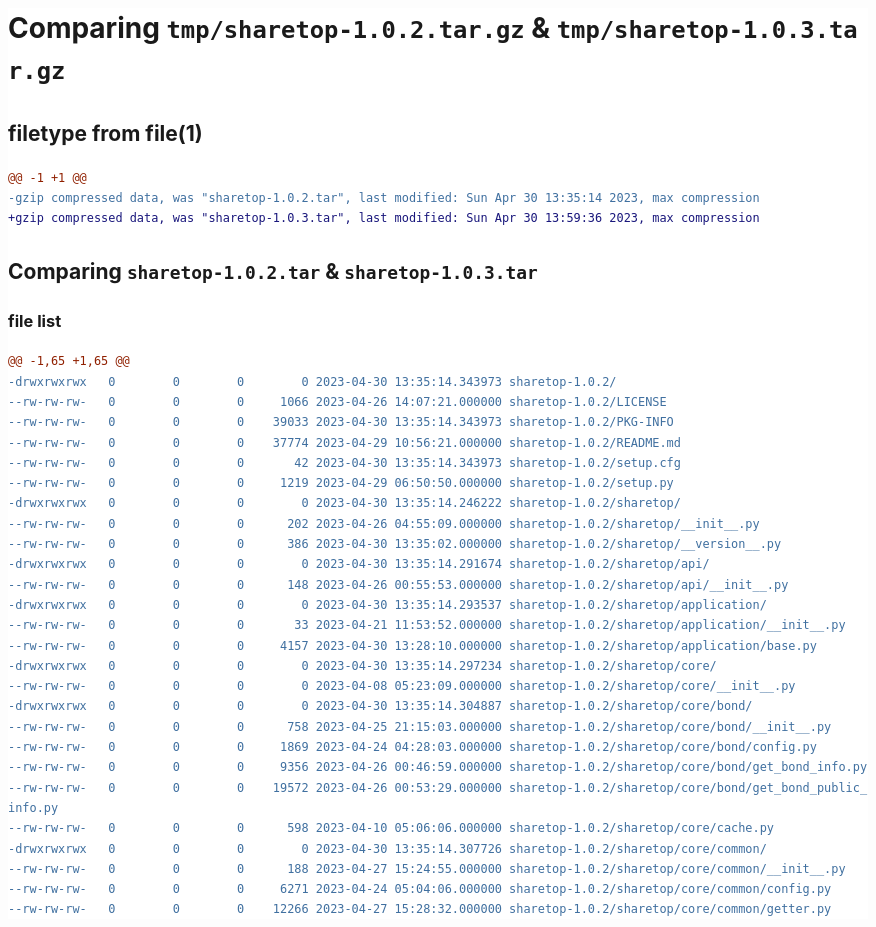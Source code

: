 # Comparing `tmp/sharetop-1.0.2.tar.gz` & `tmp/sharetop-1.0.3.tar.gz`

## filetype from file(1)

```diff
@@ -1 +1 @@
-gzip compressed data, was "sharetop-1.0.2.tar", last modified: Sun Apr 30 13:35:14 2023, max compression
+gzip compressed data, was "sharetop-1.0.3.tar", last modified: Sun Apr 30 13:59:36 2023, max compression
```

## Comparing `sharetop-1.0.2.tar` & `sharetop-1.0.3.tar`

### file list

```diff
@@ -1,65 +1,65 @@
-drwxrwxrwx   0        0        0        0 2023-04-30 13:35:14.343973 sharetop-1.0.2/
--rw-rw-rw-   0        0        0     1066 2023-04-26 14:07:21.000000 sharetop-1.0.2/LICENSE
--rw-rw-rw-   0        0        0    39033 2023-04-30 13:35:14.343973 sharetop-1.0.2/PKG-INFO
--rw-rw-rw-   0        0        0    37774 2023-04-29 10:56:21.000000 sharetop-1.0.2/README.md
--rw-rw-rw-   0        0        0       42 2023-04-30 13:35:14.343973 sharetop-1.0.2/setup.cfg
--rw-rw-rw-   0        0        0     1219 2023-04-29 06:50:50.000000 sharetop-1.0.2/setup.py
-drwxrwxrwx   0        0        0        0 2023-04-30 13:35:14.246222 sharetop-1.0.2/sharetop/
--rw-rw-rw-   0        0        0      202 2023-04-26 04:55:09.000000 sharetop-1.0.2/sharetop/__init__.py
--rw-rw-rw-   0        0        0      386 2023-04-30 13:35:02.000000 sharetop-1.0.2/sharetop/__version__.py
-drwxrwxrwx   0        0        0        0 2023-04-30 13:35:14.291674 sharetop-1.0.2/sharetop/api/
--rw-rw-rw-   0        0        0      148 2023-04-26 00:55:53.000000 sharetop-1.0.2/sharetop/api/__init__.py
-drwxrwxrwx   0        0        0        0 2023-04-30 13:35:14.293537 sharetop-1.0.2/sharetop/application/
--rw-rw-rw-   0        0        0       33 2023-04-21 11:53:52.000000 sharetop-1.0.2/sharetop/application/__init__.py
--rw-rw-rw-   0        0        0     4157 2023-04-30 13:28:10.000000 sharetop-1.0.2/sharetop/application/base.py
-drwxrwxrwx   0        0        0        0 2023-04-30 13:35:14.297234 sharetop-1.0.2/sharetop/core/
--rw-rw-rw-   0        0        0        0 2023-04-08 05:23:09.000000 sharetop-1.0.2/sharetop/core/__init__.py
-drwxrwxrwx   0        0        0        0 2023-04-30 13:35:14.304887 sharetop-1.0.2/sharetop/core/bond/
--rw-rw-rw-   0        0        0      758 2023-04-25 21:15:03.000000 sharetop-1.0.2/sharetop/core/bond/__init__.py
--rw-rw-rw-   0        0        0     1869 2023-04-24 04:28:03.000000 sharetop-1.0.2/sharetop/core/bond/config.py
--rw-rw-rw-   0        0        0     9356 2023-04-26 00:46:59.000000 sharetop-1.0.2/sharetop/core/bond/get_bond_info.py
--rw-rw-rw-   0        0        0    19572 2023-04-26 00:53:29.000000 sharetop-1.0.2/sharetop/core/bond/get_bond_public_info.py
--rw-rw-rw-   0        0        0      598 2023-04-10 05:06:06.000000 sharetop-1.0.2/sharetop/core/cache.py
-drwxrwxrwx   0        0        0        0 2023-04-30 13:35:14.307726 sharetop-1.0.2/sharetop/core/common/
--rw-rw-rw-   0        0        0      188 2023-04-27 15:24:55.000000 sharetop-1.0.2/sharetop/core/common/__init__.py
--rw-rw-rw-   0        0        0     6271 2023-04-24 05:04:06.000000 sharetop-1.0.2/sharetop/core/common/config.py
--rw-rw-rw-   0        0        0    12266 2023-04-27 15:28:32.000000 sharetop-1.0.2/sharetop/core/common/getter.py
```